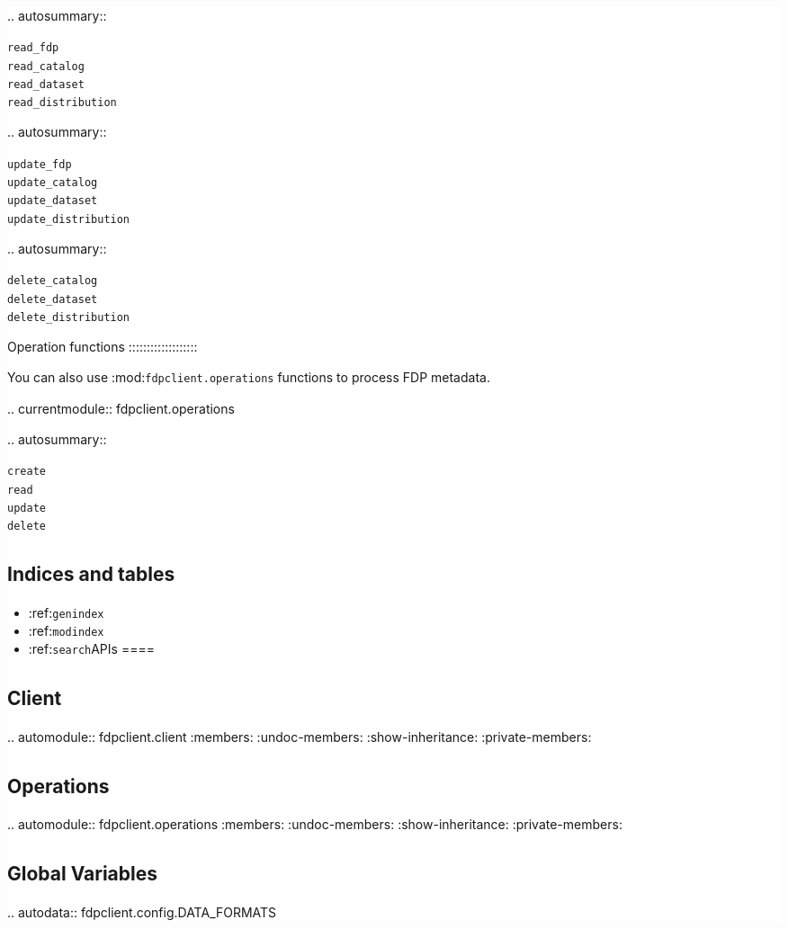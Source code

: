.. autosummary::

    read_fdp
    read_catalog
    read_dataset
    read_distribution

.. autosummary::

    update_fdp
    update_catalog
    update_dataset
    update_distribution

.. autosummary::

    delete_catalog
    delete_dataset
    delete_distribution

Operation functions
:::::::::::::::::::

You can also use :mod:`fdpclient.operations` functions to process FDP metadata.

.. currentmodule:: fdpclient.operations

.. autosummary::

    create
    read
    update
    delete


Indices and tables
------------------
* :ref:`genindex`
* :ref:`modindex`
* :ref:`search`APIs
====

Client
------
.. automodule:: fdpclient.client
    :members:
    :undoc-members:
    :show-inheritance:
    :private-members:

Operations
----------
.. automodule:: fdpclient.operations
    :members:
    :undoc-members:
    :show-inheritance:
    :private-members:

Global Variables
----------------
.. autodata:: fdpclient.config.DATA_FORMATS
